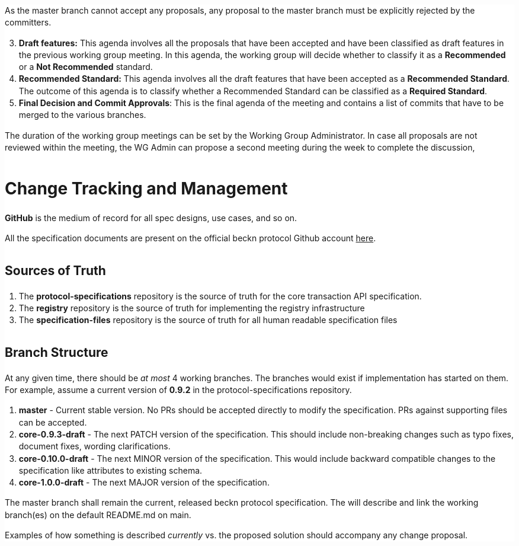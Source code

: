 As the master branch cannot accept any proposals, any proposal to the master branch must be explicitly rejected by the committers. 

3. **Draft features:** This agenda involves all the proposals that have been accepted and have been classified as draft features in the previous working group meeting. In this agenda, the working group will decide whether to classify it as a **Recommended** or a **Not Recommended** standard. 
4. **Recommended Standard:** This agenda involves all the draft features that have been accepted as a **Recommended Standard**. The outcome of this agenda is to classify whether a Recommended Standard can be classified as a **Required Standard**.
5. **Final Decision and Commit Approvals**: This is the final agenda of the meeting and contains a list of commits that have to be merged to the various branches. 

The duration of the working group meetings can be set by the Working Group Administrator. In case all proposals are not reviewed within the meeting, the WG Admin can propose a second meeting during the week to complete the discussion, 


# Change Tracking and Management

**GitHub** is the medium of record for all spec designs, use cases, and so on.

All the specification documents are present on the official beckn protocol Github account [here](https://github.com/beckn).


## Sources of Truth

1. The **protocol-specifications** repository is the source of truth for the core transaction API specification. 
2. The **registry** repository is the source of truth for implementing the registry infrastructure
3. The **specification-files** repository is the source of truth for all human readable specification files


## Branch Structure

At any given time, there should be _at most_ 4 working branches. The branches would exist if implementation has started on them. For example, assume a current version of **0.9.2** in the protocol-specifications repository. 

1. **master** - Current stable version. No PRs should be accepted directly to modify the specification. PRs against supporting files can be accepted.
2. **core-0.9.3-draft** - The next PATCH version of the specification. This should include non-breaking changes such as typo fixes, document fixes, wording clarifications.
3. **core-0.10.0-draft** - The next MINOR version of the specification. This would include backward compatible changes to the specification like attributes to existing schema. 
4. **core-1.0.0-draft** - The next MAJOR version of the specification. 

The master branch shall remain the current, released beckn protocol specification. The will describe and link the working branch(es) on the default README.md on main.

Examples of how something is described _currently_ vs. the proposed solution should accompany any change proposal.
